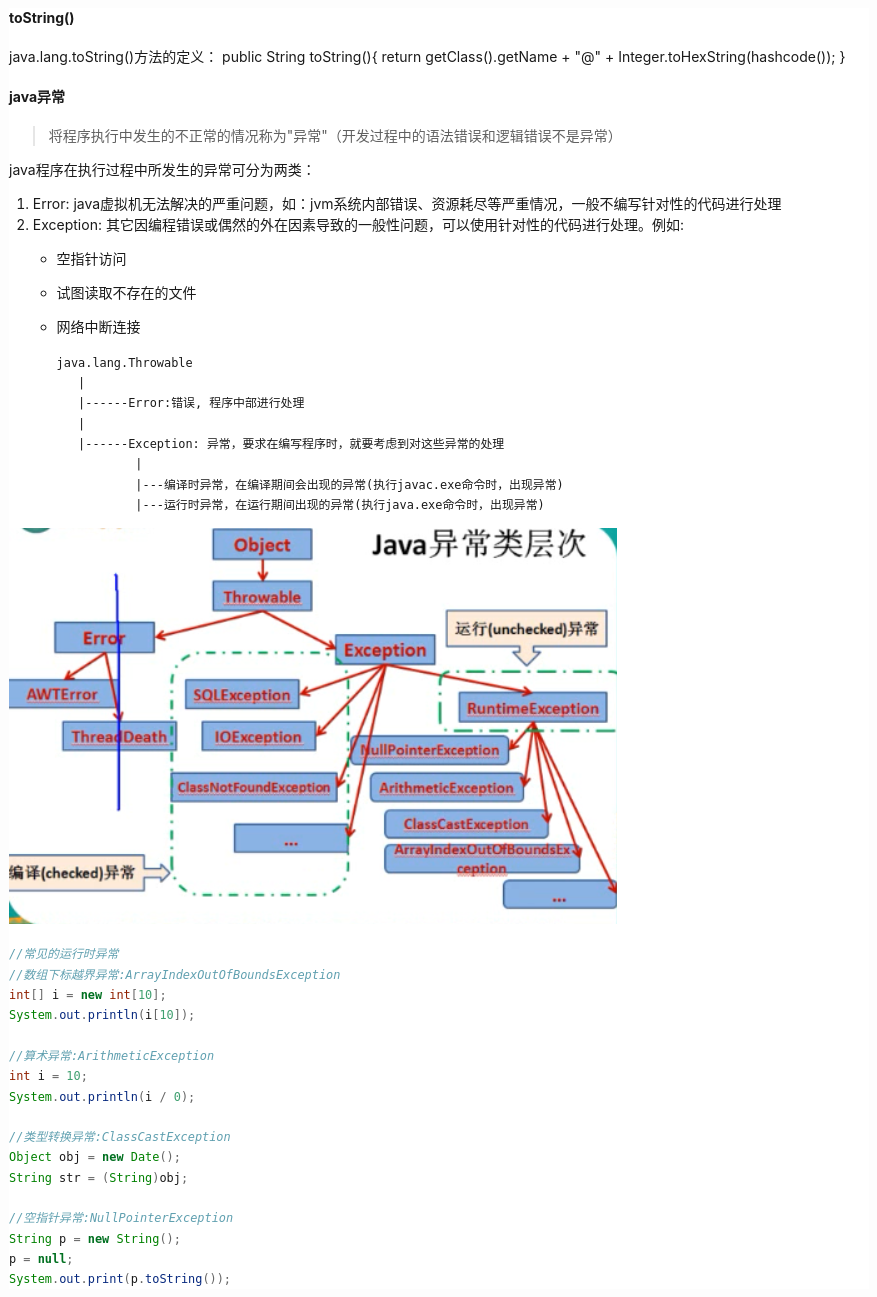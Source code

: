 #### toString()
java.lang.toString()方法的定义：
public String toString(){
    return getClass().getName + "@" + Integer.toHexString(hashcode());
}

#### java异常

> 将程序执行中发生的不正常的情况称为"异常"（开发过程中的语法错误和逻辑错误不是异常）

java程序在执行过程中所发生的异常可分为两类：
1. Error: java虚拟机无法解决的严重问题，如：jvm系统内部错误、资源耗尽等严重情况，一般不编写针对性的代码进行处理
2. Exception: 其它因编程错误或偶然的外在因素导致的一般性问题，可以使用针对性的代码进行处理。例如:
   * 空指针访问
   * 试图读取不存在的文件
   * 网络中断连接

      
         java.lang.Throwable
            |
            |------Error:错误, 程序中部进行处理
            |
            |------Exception: 异常，要求在编写程序时，就要考虑到对这些异常的处理
                    |
                    |---编译时异常，在编译期间会出现的异常(执行javac.exe命令时，出现异常)
                    |---运行时异常，在运行期间出现的异常(执行java.exe命令时，出现异常)

![img](images/j7.png)

```java
//常见的运行时异常
//数组下标越界异常:ArrayIndexOutOfBoundsException
int[] i = new int[10];
System.out.println(i[10]);

//算术异常:ArithmeticException
int i = 10;
System.out.println(i / 0);

//类型转换异常:ClassCastException
Object obj = new Date();
String str = (String)obj;

//空指针异常:NullPointerException
String p = new String();
p = null;
System.out.print(p.toString());
```